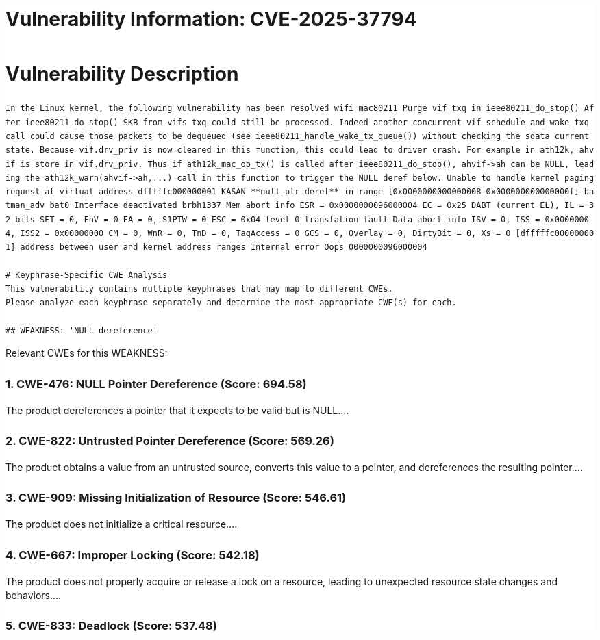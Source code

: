 # Vulnerability Information: CVE-2025-37794

# Vulnerability Description

    In the Linux kernel, the following vulnerability has been resolved wifi mac80211 Purge vif txq in ieee80211_do_stop() After ieee80211_do_stop() SKB from vifs txq could still be processed. Indeed another concurrent vif schedule_and_wake_txq call could cause those packets to be dequeued (see ieee80211_handle_wake_tx_queue()) without checking the sdata current state. Because vif.drv_priv is now cleared in this function, this could lead to driver crash. For example in ath12k, ahvif is store in vif.drv_priv. Thus if ath12k_mac_op_tx() is called after ieee80211_do_stop(), ahvif->ah can be NULL, leading the ath12k_warn(ahvif->ah,...) call in this function to trigger the NULL deref below. Unable to handle kernel paging request at virtual address dfffffc000000001 KASAN **null-ptr-deref** in range [0x0000000000000008-0x000000000000000f] batman_adv bat0 Interface deactivated brbh1337 Mem abort info ESR = 0x0000000096000004 EC = 0x25 DABT (current EL), IL = 32 bits SET = 0, FnV = 0 EA = 0, S1PTW = 0 FSC = 0x04 level 0 translation fault Data abort info ISV = 0, ISS = 0x00000004, ISS2 = 0x00000000 CM = 0, WnR = 0, TnD = 0, TagAccess = 0 GCS = 0, Overlay = 0, DirtyBit = 0, Xs = 0 [dfffffc000000001] address between user and kernel address ranges Internal error Oops 0000000096000004

    # Keyphrase-Specific CWE Analysis
    This vulnerability contains multiple keyphrases that may map to different CWEs. 
    Please analyze each keyphrase separately and determine the most appropriate CWE(s) for each.

    ## WEAKNESS: 'NULL dereference'

Relevant CWEs for this WEAKNESS:

### 1. CWE-476: NULL Pointer Dereference (Score: 694.58)

The product dereferences a pointer that it expects to be valid but is NULL....

### 2. CWE-822: Untrusted Pointer Dereference (Score: 569.26)

The product obtains a value from an untrusted source, converts this value to a pointer, and dereferences the resulting pointer....

### 3. CWE-909: Missing Initialization of Resource (Score: 546.61)

The product does not initialize a critical resource....

### 4. CWE-667: Improper Locking (Score: 542.18)

The product does not properly acquire or release a lock on a resource, leading to unexpected resource state changes and behaviors....

### 5. CWE-833: Deadlock (Score: 537.48)
